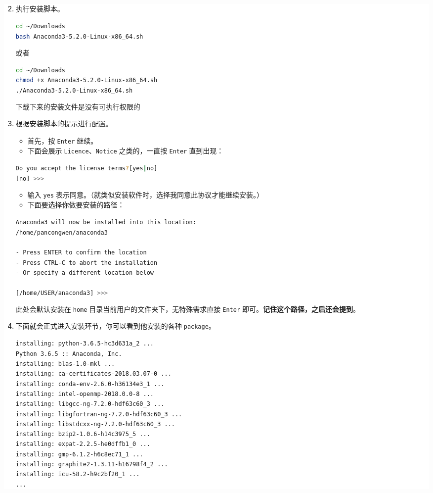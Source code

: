 2. 执行安装脚本。
    ```bash
    cd ~/Downloads
    bash Anaconda3-5.2.0-Linux-x86_64.sh
    ```
    或者
    ```bash
    cd ~/Downloads
    chmod +x Anaconda3-5.2.0-Linux-x86_64.sh
    ./Anaconda3-5.2.0-Linux-x86_64.sh
    ```
    下载下来的安装文件是没有可执行权限的
    
3. 根据安装脚本的提示进行配置。  
    * 首先，按 `Enter` 继续。
    * 下面会展示 `Licence`、`Notice` 之类的，一直按 `Enter` 直到出现：
    ```bash
    Do you accept the license terms?[yes|no]
    [no] >>>
    ```
    * 输入 `yes` 表示同意。（就类似安装软件时，选择我同意此协议才能继续安装。）
    * 下面要选择你做要安装的路径：
    ```bash
    Anaconda3 will now be installed into this location:
    /home/pancongwen/anaconda3

    - Press ENTER to confirm the location
    - Press CTRL-C to abort the installation
    - Or specify a different location below

    [/home/USER/anaconda3] >>>
    ```
    此处会默认安装在 `home` 目录当前用户的文件夹下，无特殊需求直接 `Enter` 即可。**记住这个路径，之后还会提到**。

4. 下面就会正式进入安装环节，你可以看到他安装的各种 `package`。
    ```bash
    installing: python-3.6.5-hc3d631a_2 ...
    Python 3.6.5 :: Anaconda, Inc.
    installing: blas-1.0-mkl ...
    installing: ca-certificates-2018.03.07-0 ...
    installing: conda-env-2.6.0-h36134e3_1 ...
    installing: intel-openmp-2018.0.0-8 ...
    installing: libgcc-ng-7.2.0-hdf63c60_3 ...
    installing: libgfortran-ng-7.2.0-hdf63c60_3 ...
    installing: libstdcxx-ng-7.2.0-hdf63c60_3 ...
    installing: bzip2-1.0.6-h14c3975_5 ...
    installing: expat-2.2.5-he0dffb1_0 ...
    installing: gmp-6.1.2-h6c8ec71_1 ...
    installing: graphite2-1.3.11-h16798f4_2 ...
    installing: icu-58.2-h9c2bf20_1 ...
    ...
    ```
